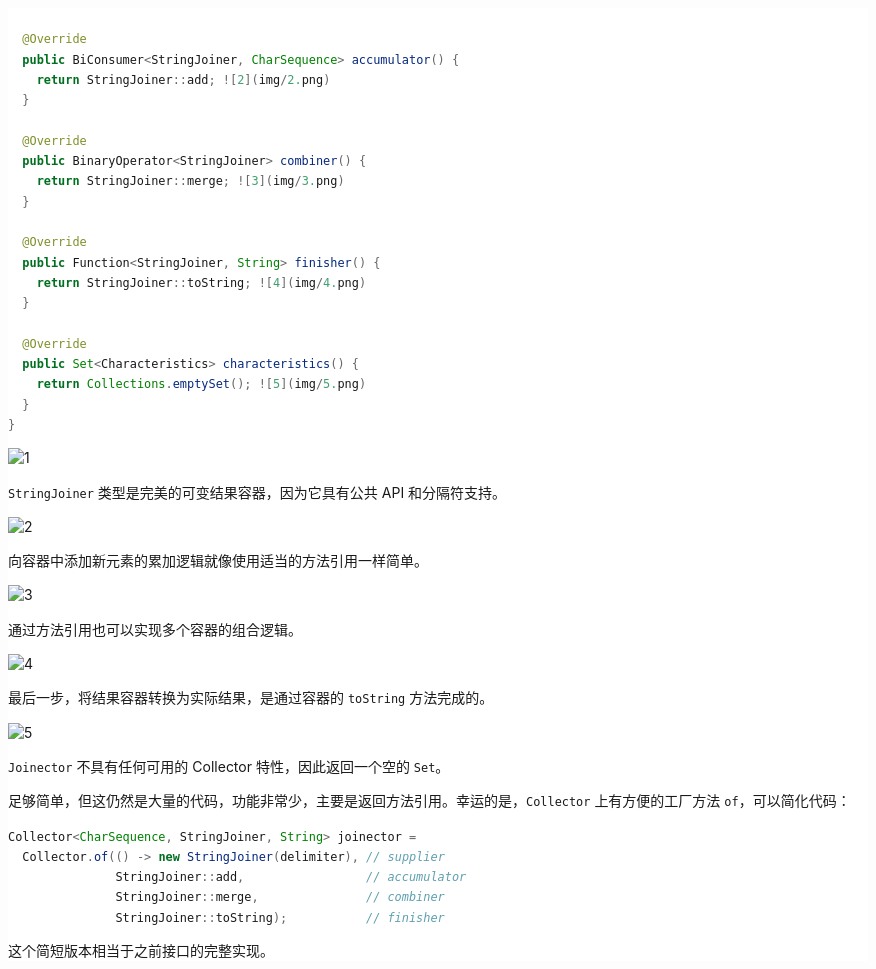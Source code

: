 ```java

  @Override
  public BiConsumer<StringJoiner, CharSequence> accumulator() {
    return StringJoiner::add; ![2](img/2.png)
  }

  @Override
  public BinaryOperator<StringJoiner> combiner() {
    return StringJoiner::merge; ![3](img/3.png)
  }

  @Override
  public Function<StringJoiner, String> finisher() {
    return StringJoiner::toString; ![4](img/4.png)
  }

  @Override
  public Set<Characteristics> characteristics() {
    return Collections.emptySet(); ![5](img/5.png)
  }
}
```

![1](img/#co_working_with_streams_CO8-1)

`StringJoiner` 类型是完美的可变结果容器，因为它具有公共 API 和分隔符支持。

![2](img/#co_working_with_streams_CO8-2)

向容器中添加新元素的累加逻辑就像使用适当的方法引用一样简单。

![3](img/#co_working_with_streams_CO8-3)

通过方法引用也可以实现多个容器的组合逻辑。

![4](img/#co_working_with_streams_CO8-4)

最后一步，将结果容器转换为实际结果，是通过容器的 `toString` 方法完成的。

![5](img/#co_working_with_streams_CO8-5)

`Joinector` 不具有任何可用的 Collector 特性，因此返回一个空的 `Set`。

足够简单，但这仍然是大量的代码，功能非常少，主要是返回方法引用。幸运的是，`Collector` 上有方便的工厂方法 `of`，可以简化代码：

```java
Collector<CharSequence, StringJoiner, String> joinector =
  Collector.of(() -> new StringJoiner(delimiter), // supplier
               StringJoiner::add,                 // accumulator
               StringJoiner::merge,               // combiner
               StringJoiner::toString);           // finisher
```

这个简短版本相当于之前接口的完整实现。
